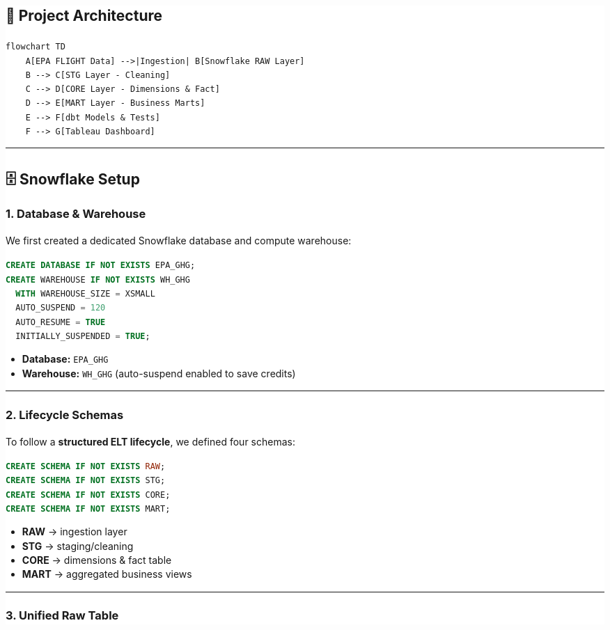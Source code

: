 ## 📐 Project Architecture

```mermaid
flowchart TD
    A[EPA FLIGHT Data] -->|Ingestion| B[Snowflake RAW Layer]
    B --> C[STG Layer - Cleaning]
    C --> D[CORE Layer - Dimensions & Fact]
    D --> E[MART Layer - Business Marts]
    E --> F[dbt Models & Tests]
    F --> G[Tableau Dashboard]
```

---

## 🗄️ Snowflake Setup

### 1. Database & Warehouse

We first created a dedicated Snowflake database and compute warehouse:

```sql
CREATE DATABASE IF NOT EXISTS EPA_GHG;
CREATE WAREHOUSE IF NOT EXISTS WH_GHG
  WITH WAREHOUSE_SIZE = XSMALL
  AUTO_SUSPEND = 120
  AUTO_RESUME = TRUE
  INITIALLY_SUSPENDED = TRUE;
```

- **Database:** `EPA_GHG`
- **Warehouse:** `WH_GHG` (auto-suspend enabled to save credits)

---

### 2. Lifecycle Schemas

To follow a **structured ELT lifecycle**, we defined four schemas:

```sql
CREATE SCHEMA IF NOT EXISTS RAW;
CREATE SCHEMA IF NOT EXISTS STG;
CREATE SCHEMA IF NOT EXISTS CORE;
CREATE SCHEMA IF NOT EXISTS MART;
```

- **RAW** → ingestion layer
- **STG** → staging/cleaning
- **CORE** → dimensions & fact table
- **MART** → aggregated business views

---

### 3. Unified Raw Table
